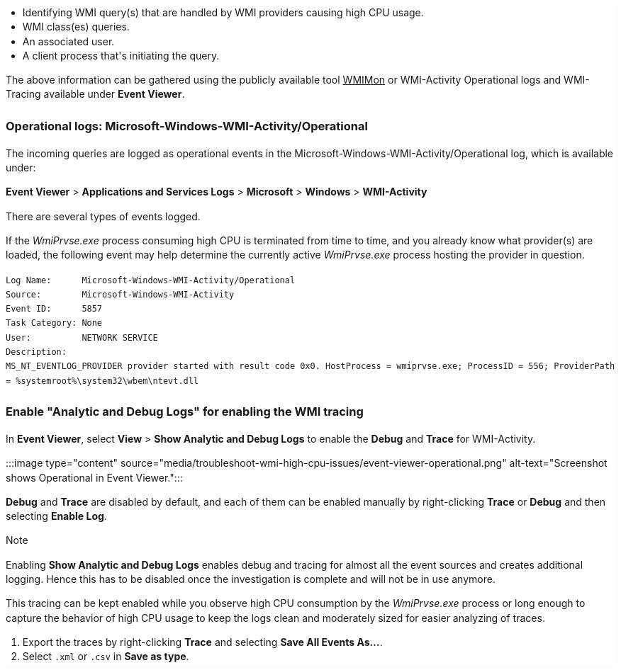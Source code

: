 - Identifying WMI query(s) that are handled by WMI providers causing high CPU usage.
- WMI class(es) queries.
- An associated user.
- A client process that's initiating the query.

The above information can be gathered using the publicly available tool [WMIMon](https://github.com/luctalpe/WMIMon) or WMI-Activity Operational logs and WMI-Tracing available under **Event Viewer**.

### Operational logs: Microsoft-Windows-WMI-Activity/Operational

The incoming queries are logged as operational events in the Microsoft-Windows-WMI-Activity/Operational log, which is available under:

**Event Viewer** > **Applications and Services Logs** > **Microsoft** > **Windows** > **WMI-Activity**

There are several types of events logged.

If the *WmiPrvse.exe* process consuming high CPU is terminated from time to time, and you already know what provider(s) are loaded, the following event may help determine the currently active *WmiPrvse.exe* process hosting the provider in question.

```output
Log Name:      Microsoft-Windows-WMI-Activity/Operational
Source:        Microsoft-Windows-WMI-Activity
Event ID:      5857
Task Category: None
User:          NETWORK SERVICE
Description:
MS_NT_EVENTLOG_PROVIDER provider started with result code 0x0. HostProcess = wmiprvse.exe; ProcessID = 556; ProviderPath = %systemroot%\system32\wbem\ntevt.dll
```

### Enable "Analytic and Debug Logs" for enabling the WMI tracing

In **Event Viewer**, select **View** > **Show Analytic and Debug Logs** to enable the **Debug** and **Trace** for WMI-Activity.

:::image type="content" source="media/troubleshoot-wmi-high-cpu-issues/event-viewer-operational.png" alt-text="Screenshot shows Operational in Event Viewer.":::

**Debug** and **Trace** are disabled by default, and each of them can be enabled manually by right-clicking **Trace** or **Debug** and then selecting **Enable Log**.

> [!NOTE]
> Enabling **Show Analytic and Debug Logs** enables debug and tracing for almost all the event sources and creates additional logging. Hence this has to be disabled once the investigation is complete and will not be in use anymore.

This tracing can be kept enabled while you observe high CPU consumption by the *WmiPrvse.exe* process or long enough to capture the behavior of high CPU usage to keep the logs clean and moderately sized for easier analyzing of traces.

1. Export the traces by right-clicking **Trace** and selecting **Save All Events As…**.
2. Select `.xml` or `.csv` in **Save as type**.
